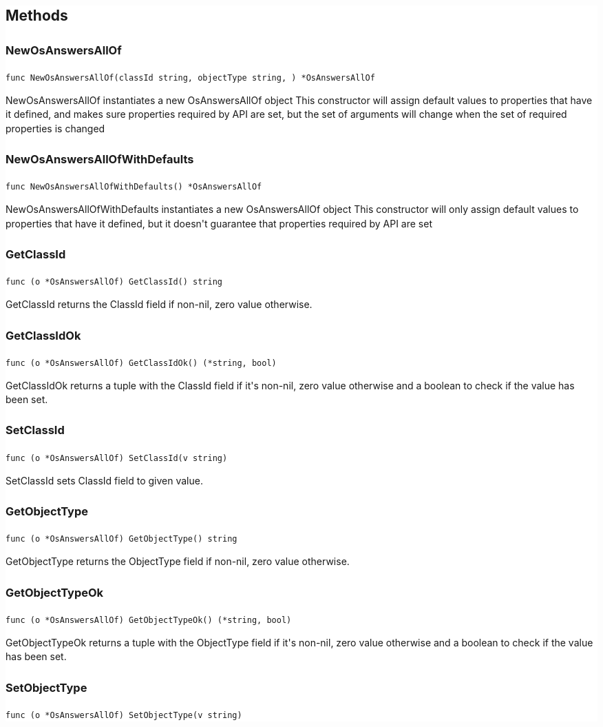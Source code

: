 ## Methods

### NewOsAnswersAllOf

`func NewOsAnswersAllOf(classId string, objectType string, ) *OsAnswersAllOf`

NewOsAnswersAllOf instantiates a new OsAnswersAllOf object
This constructor will assign default values to properties that have it defined,
and makes sure properties required by API are set, but the set of arguments
will change when the set of required properties is changed

### NewOsAnswersAllOfWithDefaults

`func NewOsAnswersAllOfWithDefaults() *OsAnswersAllOf`

NewOsAnswersAllOfWithDefaults instantiates a new OsAnswersAllOf object
This constructor will only assign default values to properties that have it defined,
but it doesn't guarantee that properties required by API are set

### GetClassId

`func (o *OsAnswersAllOf) GetClassId() string`

GetClassId returns the ClassId field if non-nil, zero value otherwise.

### GetClassIdOk

`func (o *OsAnswersAllOf) GetClassIdOk() (*string, bool)`

GetClassIdOk returns a tuple with the ClassId field if it's non-nil, zero value otherwise
and a boolean to check if the value has been set.

### SetClassId

`func (o *OsAnswersAllOf) SetClassId(v string)`

SetClassId sets ClassId field to given value.


### GetObjectType

`func (o *OsAnswersAllOf) GetObjectType() string`

GetObjectType returns the ObjectType field if non-nil, zero value otherwise.

### GetObjectTypeOk

`func (o *OsAnswersAllOf) GetObjectTypeOk() (*string, bool)`

GetObjectTypeOk returns a tuple with the ObjectType field if it's non-nil, zero value otherwise
and a boolean to check if the value has been set.

### SetObjectType

`func (o *OsAnswersAllOf) SetObjectType(v string)`
